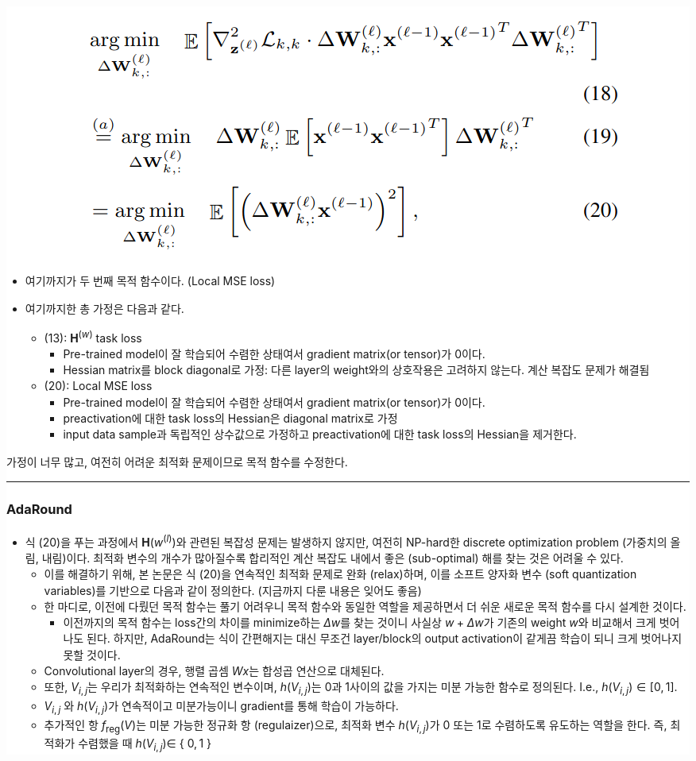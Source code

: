 <p align="center">
<img src='./img12.png'>
</p>


- 여기까지가 두 번째 목적 함수이다. (Local MSE loss)

- 여기까지한 총 가정은 다음과 같다.
  - (13): $\mathbf{H}^{(w)}$ task loss
    - Pre-trained model이 잘 학습되어 수렴한 상태여서 gradient matrix(or tensor)가 $0$이다.
    - Hessian matrix를 block diagonal로 가정: 다른 layer의 weight와의 상호작용은 고려하지 않는다. 계산 복잡도 문제가 해결됨 
  - (20): Local MSE loss
    - Pre-trained model이 잘 학습되어 수렴한 상태여서 gradient matrix(or tensor)가 $0$이다.
    - preactivation에 대한 task loss의 Hessian은 diagonal matrix로 가정 
    - input data sample과 독립적인 상수값으로 가정하고 preactivation에 대한 task loss의 Hessian을 제거한다.

가정이 너무 많고, 여전히 어려운 최적화 문제이므로 목적 함수를 수정한다.


***

### <strong>AdaRound</strong>

- 식 (20)을 푸는 과정에서 $\mathbf{H}(w^{(l)})$와 관련된 복잡성 문제는 발생하지 않지만, 여전히 NP-hard한 discrete optimization problem (가중치의 올림, 내림)이다. 최적화 변수의 개수가 많아질수록 합리적인 계산 복잡도 내에서 좋은 (sub-optimal) 해를 찾는 것은 어려울 수 있다. 
  - 이를 해결하기 위해, 본 논문은 식 (20)을 연속적인 최적화 문제로 완화 (relax)하며, 이를 소프트 양자화 변수 (soft quantization variables)를 기반으로 다음과 같이 정의한다. (지금까지 다룬 내용은 잊어도 좋음)
  - 한 마디로, 이전에 다뤘던 목적 함수는 풀기 어려우니 목적 함수와 동일한 역할을 제공하면서 더 쉬운 새로운 목적 함수를 다시 설계한 것이다.
    - 이전까지의 목적 함수는 loss간의 차이를 minimize하는 $\Delta w$를 찾는 것이니 사실상 $w + \Delta w$가 기존의 weight $w$와 비교해서 크게 벗어나도 된다. 하지만, AdaRound는 식이 간편해지는 대신 무조건 layer/block의 output activation이 같게끔 학습이 되니 크게 벗어나지 못할 것이다.
  - Convolutional layer의 경우, 행렬 곱셈 $Wx$는 합성곱 연산으로 대체된다. 
  - 또한, $V_{i,j}$는 우리가 최적화하는 연속적인 변수이며, $h(V_{i,j})$는 $0$과 $1$사이의 값을 가지는 미분 가능한 함수로 정의된다. I.e., $h(V_{i,j}) \in [0,1]$.
  - $V_{i,j}$ 와 $h(V_{i,j})$가 연속적이고 미분가능이니 gradient를 통해 학습이 가능하다.
  - 추가적인 항 $f_{\text{reg}}(V)$는 미분 가능한 정규화 항 (regulaizer)으로, 최적화 변수 $h(V_{i,j})$가 $0$ 또는 $1$로 수렴하도록 유도하는 역할을 한다. 즉, 최적화가 수렴했을 때 $h(V_{i,j}) \in$ { $0,1$ }

<p align="center">